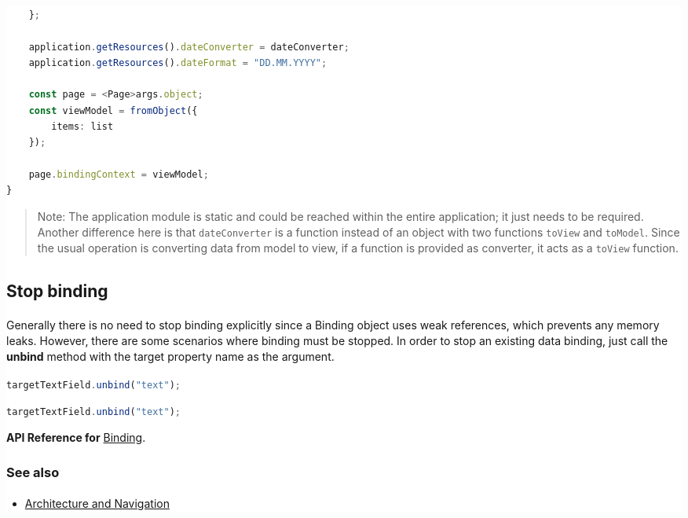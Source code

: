 ``` TypeScript
    };

    application.getResources().dateConverter = dateConverter;
    application.getResources().dateFormat = "DD.MM.YYYY";

    const page = <Page>args.object;
    const viewModel = fromObject({
        items: list
    });

    page.bindingContext = viewModel;
}
```
> Note: The application module is static and could be reached within the entire application; it just needs to be required. Another difference here is that `dateConverter` is a function instead of an object with two functions `toView` and `toModel`. Since the usual operation is converting data from model to view, if a function is provided as converter, it acts as a `toView` function.

## Stop binding

Generally there is no need to stop binding explicitly since a Binding object uses weak references, which prevents any memory leaks. However, there are some scenarios where binding must be stopped. In order to stop an existing data binding, just call the **unbind** method with the target property name as the argument.

``` JavaScript
targetTextField.unbind("text");
```
``` TypeScript
targetTextField.unbind("text");
```

**API Reference for** [Binding](http://docs.nativescript.org/api-reference/classes/_ui_core_bindable_.bindable.html). 


### See also

* [Architecture and Navigation](https://docs.nativescript.org/core-concepts/navigation)
